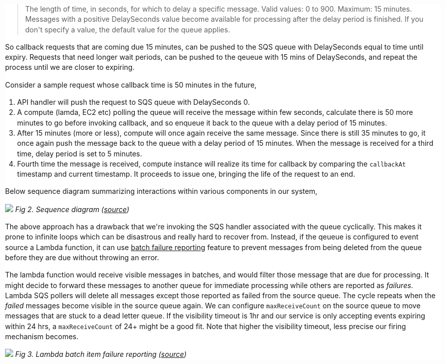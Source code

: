 >  The length of time, in seconds, for which to delay a specific message. Valid values: 0 to 900. Maximum: 15 minutes. Messages with a positive DelaySeconds value become available for processing after the delay period is finished. If you don't specify a value, the default value for the queue applies.

So callback requests that are coming due 15 minutes, can be pushed to the SQS queue with DelaySeconds equal to time until expiry. Requests that need longer wait periods, can be pushed to the qeueue with 15 mins of DelaySeconds, and repeat the process until we are closer to expiring. 

Consider a sample request whose callback time is 50 minutes in the future, 
1. API handler will push the request to SQS queue with DelaySeconds 0.
2. A compute (lamda, EC2 etc) polling the queue will receive the message within few seconds, calculate there is 50 more minutes to go before invoking callback,
   and so enqueue it back to the queue with a delay period of 15 minutes.
3. After 15 minutes (more or less), compute will once again receive the same message. Since there is still 35 minutes to go, it once again push the message
   back to the queue with a delay period of 15 minutes. When the message is received for a third time, delay period is set to 5 minutes. 
4. Fourth time the message is received, compute instance will realize its time for callback by comparing the `callbackAt` timestamp and current timestamp. It proceeds to issue one, bringing the life of the request to an end. 

Below sequence diagram summarizing interactions within various components in our system,

![](https://www.planttext.com/api/plantuml/png/dP51ImGn38Nl_HLXBtPWXVNWmG5bbps81s55_07TcOTJJDkrIHN_lHtNWO71YvT0IDxt7ibMr6KjWOqhcc89HsIpPu-eT7b7pzs0lZ3oxl3GalnsUyTyTDqRsP9vJUe36ZDV7QLF1GKjdOeCP3FU2qJNr8FT5ztIHXhpit58N3KpGKO7_u57YBXNY6sCOwLLDtds2H8lbBeKG7q1-KXNrnHybDKVo373CiBDPWm15ipe8rKcBDSCf8Fxfy44tTLJKaoVjbdO-RDN7IxGvoUqDAYUxg5sqhnahfZOcsqjzN7V)
*Fig 2. Sequence diagram ([source](https://www.planttext.com/?text=dP51ImGn38Nl_HLXBtPWXVNWmG5bbps81s55_07TcOTJJDkrIHN_lHtNWO71YvT0IDxt7ibMr6KjWOqhcc89HsIpPu-eT7b7pzs0lZ3oxl3GalnsUyTyTDqRsP9vJUe36ZDV7QLF1GKjdOeCP3FU2qJNr8FT5ztIHXhpit58N3KpGKO7_u57YBXNY6sCOwLLDtds2H8lbBeKG7q1-KXNrnHybDKVo373CiBDPWm15ipe8rKcBDSCf8Fxfy44tTLJKaoVjbdO-RDN7IxGvoUqDAYUxg5sqhnahfZOcsqjzN7V))*


The above approach has a drawback that we're invoking the SQS handler associated with the queue cyclically. This makes it prone to infinite loops which can be disastrous and really hard to recover from. Instead, if the qeueue is configured to event source a Lambda function, it can use [batch failure reporting](https://docs.aws.amazon.com/lambda/latest/dg/with-sqs.html#services-sqs-batchfailurereporting) feature to prevent messages from being deleted from the queue before they are due without throwing an error. 

The lambda function would receive visible messages in batches, and would filter those message that are due for processing. It might decide to forward these messages to another queue for immediate processing while others are reported as _failures_. Lambda SQS pollers will delete all messages except those reported as failed from the source queue. The cycle repeats when the _failed_ messages become visible in the source queue again.  We can configure `maxReceiveCount` on the source queue to move messages that are stuck to a dead letter queue. If the visibility timeout is 1hr and our service is only accepting events expiring within 24 hrs, a `maxReceiveCount` of 24+ might be a good fit.  Note that higher the visibility timeout, less precise our firing mechanism becomes. 

![](https://www.planttext.com/api/plantuml/png/RO_D3e8m48JlVOeU8T4Nu63mDo7HHECJB32HXhPWkylpMvKO3XvtvflTsJ8o1HPd5GaFNboDeFRMmBDUR_IzwT2AHTXUgqB7UTgJjJKrlSuas9Lcuv2h9VgEtWI2GeyIEvq5F0MHS_LHt_QPNDrIeOsVXXuxuYPX3Z7I0p5NNti9TkHRYuFWEALoyJyy7mqOXy2VfHN3dSXO2KYP4Rur_d7vHSiafEzV)
*Fig 3. Lambda batch item failure reporting ([source](https://www.planttext.com/?text=dP51ImGn38Nl_HLXBtPWXVNWmG5bbps81s55_07TcOTJJDkrIHN_lHtNWO71YvT0IDxt7ibMr6KjWOqhcc89HsIpPu-eT7b7pzs0lZ3oxl3GalnsUyTyTDqRsP9vJUe36ZDV7QLF1GKjdOeCP3FU2qJNr8FT5ztIHXhpit58N3KpGKO7_u57YBXNY6sCOwLLDtds2H8lbBeKG7q1-KXNrnHybDKVo373CiBDPWm15ipe8rKcBDSCf8Fxfy44tTLJKaoVjbdO-RDN7IxGvoUqDAYUxg5sqhnahfZOcsqjzN7V))*

